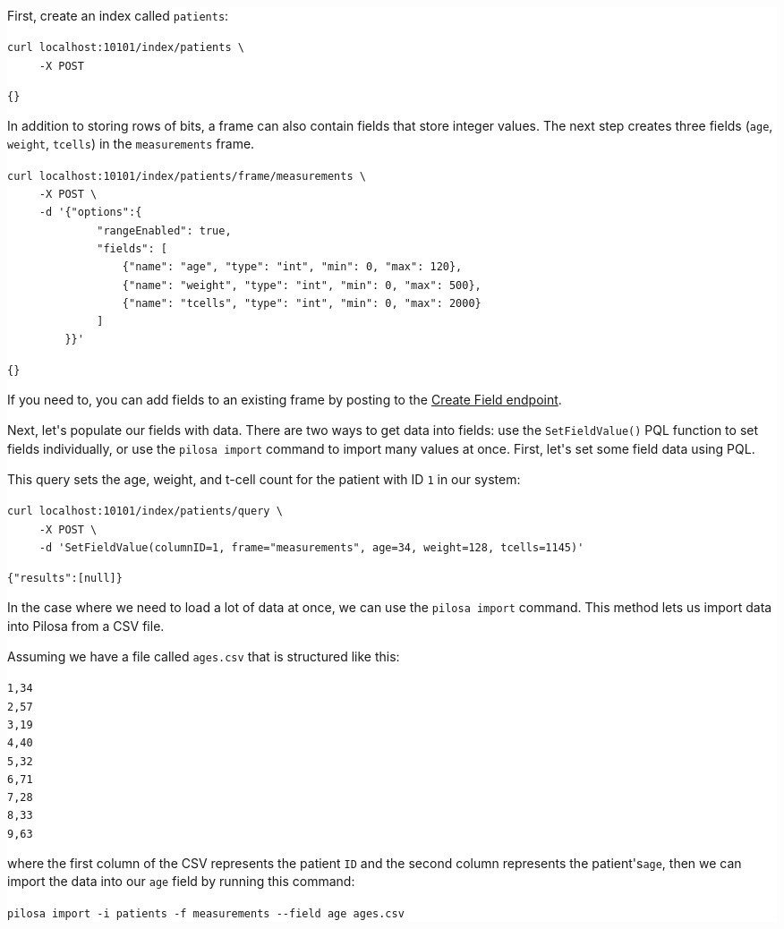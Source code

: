 First, create an index called `patients`:
``` request
curl localhost:10101/index/patients \
     -X POST 
```
``` response
{}
```

In addition to storing rows of bits, a frame can also contain fields that store integer values. The next step creates three fields (`age`, `weight`, `tcells`) in the `measurements` frame.
``` request
curl localhost:10101/index/patients/frame/measurements \
     -X POST \
     -d '{"options":{
              "rangeEnabled": true,
              "fields": [
                  {"name": "age", "type": "int", "min": 0, "max": 120},
                  {"name": "weight", "type": "int", "min": 0, "max": 500},
                  {"name": "tcells", "type": "int", "min": 0, "max": 2000}
              ]
         }}'
```
``` response
{}
```

If you need to, you can add fields to an existing frame by posting to the [Create Field endpoint](../api-reference/#create-field).

Next, let's populate our fields with data. There are two ways to get data into fields: use the `SetFieldValue()` PQL function to set fields individually, or use the `pilosa import` command to import many values at once. First, let's set some field data using PQL.

This query sets the age, weight, and t-cell count for the patient with ID `1` in our system:
``` request
curl localhost:10101/index/patients/query \
     -X POST \
     -d 'SetFieldValue(columnID=1, frame="measurements", age=34, weight=128, tcells=1145)'
```
``` response
{"results":[null]}
```

In the case where we need to load a lot of data at once, we can use the `pilosa import` command. This method lets us import data into Pilosa from a CSV file.

Assuming we have a file called `ages.csv` that is structured like this:
```
1,34
2,57
3,19
4,40
5,32
6,71
7,28
8,33
9,63
```
where the first column of the CSV represents the patient `ID` and the second column represents the patient's`age`, then we can import the data into our `age` field by running this command:
```
pilosa import -i patients -f measurements --field age ages.csv
```
